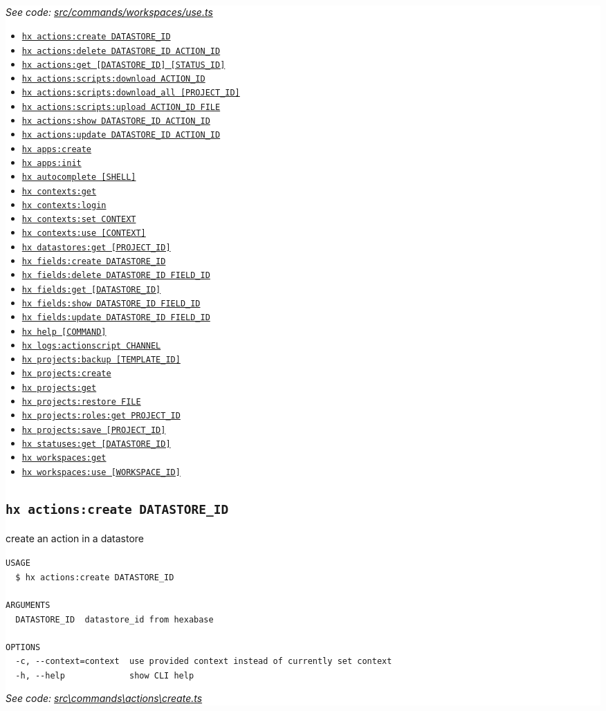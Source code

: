 _See code: [src/commands/workspaces/use.ts](https://github.com/b-eee/hexabase-cli/blob/v0.3.1/src/commands/workspaces/use.ts)_

* [`hx actions:create DATASTORE_ID`](#hx-actionscreate-datastore_id)
* [`hx actions:delete DATASTORE_ID ACTION_ID`](#hx-actionsdelete-datastore_id-action_id)
* [`hx actions:get [DATASTORE_ID] [STATUS_ID]`](#hx-actionsget-datastore_id-status_id)
* [`hx actions:scripts:download ACTION_ID`](#hx-actionsscriptsdownload-action_id)
* [`hx actions:scripts:download_all [PROJECT_ID]`](#hx-actionsscriptsdownload_all-project_id)
* [`hx actions:scripts:upload ACTION_ID FILE`](#hx-actionsscriptsupload-action_id-file)
* [`hx actions:show DATASTORE_ID ACTION_ID`](#hx-actionsshow-datastore_id-action_id)
* [`hx actions:update DATASTORE_ID ACTION_ID`](#hx-actionsupdate-datastore_id-action_id)
* [`hx apps:create`](#hx-appscreate)
* [`hx apps:init`](#hx-appsinit)
* [`hx autocomplete [SHELL]`](#hx-autocomplete-shell)
* [`hx contexts:get`](#hx-contextsget)
* [`hx contexts:login`](#hx-contextslogin)
* [`hx contexts:set CONTEXT`](#hx-contextsset-context)
* [`hx contexts:use [CONTEXT]`](#hx-contextsuse-context)
* [`hx datastores:get [PROJECT_ID]`](#hx-datastoresget-project_id)
* [`hx fields:create DATASTORE_ID`](#hx-fieldscreate-datastore_id)
* [`hx fields:delete DATASTORE_ID FIELD_ID`](#hx-fieldsdelete-datastore_id-field_id)
* [`hx fields:get [DATASTORE_ID]`](#hx-fieldsget-datastore_id)
* [`hx fields:show DATASTORE_ID FIELD_ID`](#hx-fieldsshow-datastore_id-field_id)
* [`hx fields:update DATASTORE_ID FIELD_ID`](#hx-fieldsupdate-datastore_id-field_id)
* [`hx help [COMMAND]`](#hx-help-command)
* [`hx logs:actionscript CHANNEL`](#hx-logsactionscript-channel)
* [`hx projects:backup [TEMPLATE_ID]`](#hx-projectsbackup-template_id)
* [`hx projects:create`](#hx-projectscreate)
* [`hx projects:get`](#hx-projectsget)
* [`hx projects:restore FILE`](#hx-projectsrestore-file)
* [`hx projects:roles:get PROJECT_ID`](#hx-projectsrolesget-project_id)
* [`hx projects:save [PROJECT_ID]`](#hx-projectssave-project_id)
* [`hx statuses:get [DATASTORE_ID]`](#hx-statusesget-datastore_id)
* [`hx workspaces:get`](#hx-workspacesget)
* [`hx workspaces:use [WORKSPACE_ID]`](#hx-workspacesuse-workspace_id)

## `hx actions:create DATASTORE_ID`

create an action in a datastore

```
USAGE
  $ hx actions:create DATASTORE_ID

ARGUMENTS
  DATASTORE_ID  datastore_id from hexabase

OPTIONS
  -c, --context=context  use provided context instead of currently set context
  -h, --help             show CLI help
```

_See code: [src\commands\actions\create.ts](https://github.com/b-eee/hexabase-cli/blob/v0.2.3/src\commands\actions\create.ts)_
